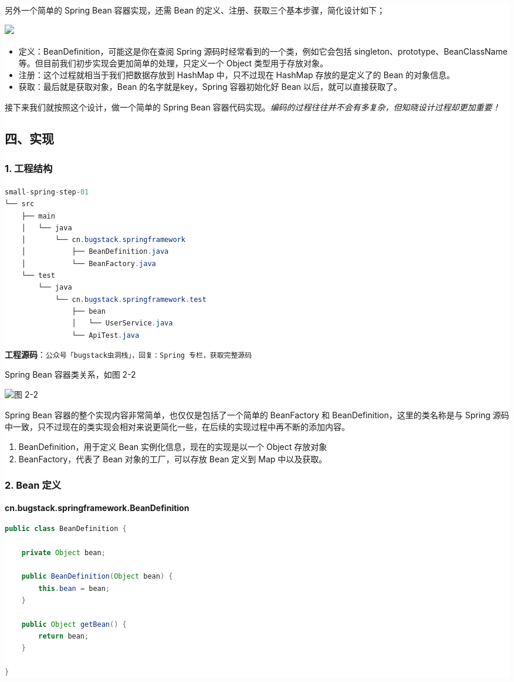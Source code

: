 另外一个简单的 Spring Bean 容器实现，还需 Bean 的定义、注册、获取三个基本步骤，简化设计如下；

![](https://bugstack.cn/assets/images/spring/spring-2-01.png)

- 定义：BeanDefinition，可能这是你在查阅 Spring 源码时经常看到的一个类，例如它会包括 singleton、prototype、BeanClassName 等。但目前我们初步实现会更加简单的处理，只定义一个 Object 类型用于存放对象。
- 注册：这个过程就相当于我们把数据存放到 HashMap 中，只不过现在 HashMap 存放的是定义了的 Bean 的对象信息。
- 获取：最后就是获取对象，Bean 的名字就是key，Spring 容器初始化好 Bean 以后，就可以直接获取了。

接下来我们就按照这个设计，做一个简单的 Spring Bean 容器代码实现。*编码的过程往往并不会有多复杂，但知晓设计过程却更加重要！*

## 四、实现

### 1. 工程结构

```java
small-spring-step-01
└── src
    ├── main
    │   └── java
    │       └── cn.bugstack.springframework
    │           ├── BeanDefinition.java
    │           └── BeanFactory.java
    └── test
        └── java
            └── cn.bugstack.springframework.test  
                ├── bean
                │   └── UserService.java                
                └── ApiTest.java
```

**工程源码**：`公众号「bugstack虫洞栈」，回复：Spring 专栏，获取完整源码`

Spring Bean 容器类关系，如图 2-2

![图 2-2](https://bugstack.cn/assets/images/spring/spring-2-02.png)

Spring Bean 容器的整个实现内容非常简单，也仅仅是包括了一个简单的 BeanFactory 和 BeanDefinition，这里的类名称是与 Spring 源码中一致，只不过现在的类实现会相对来说更简化一些，在后续的实现过程中再不断的添加内容。

1. BeanDefinition，用于定义 Bean 实例化信息，现在的实现是以一个 Object 存放对象
2. BeanFactory，代表了 Bean 对象的工厂，可以存放 Bean 定义到 Map 中以及获取。

### 2. Bean 定义

**cn.bugstack.springframework.BeanDefinition**

```java
public class BeanDefinition {

    private Object bean;

    public BeanDefinition(Object bean) {
        this.bean = bean;
    }

    public Object getBean() {
        return bean;
    }

}
```
